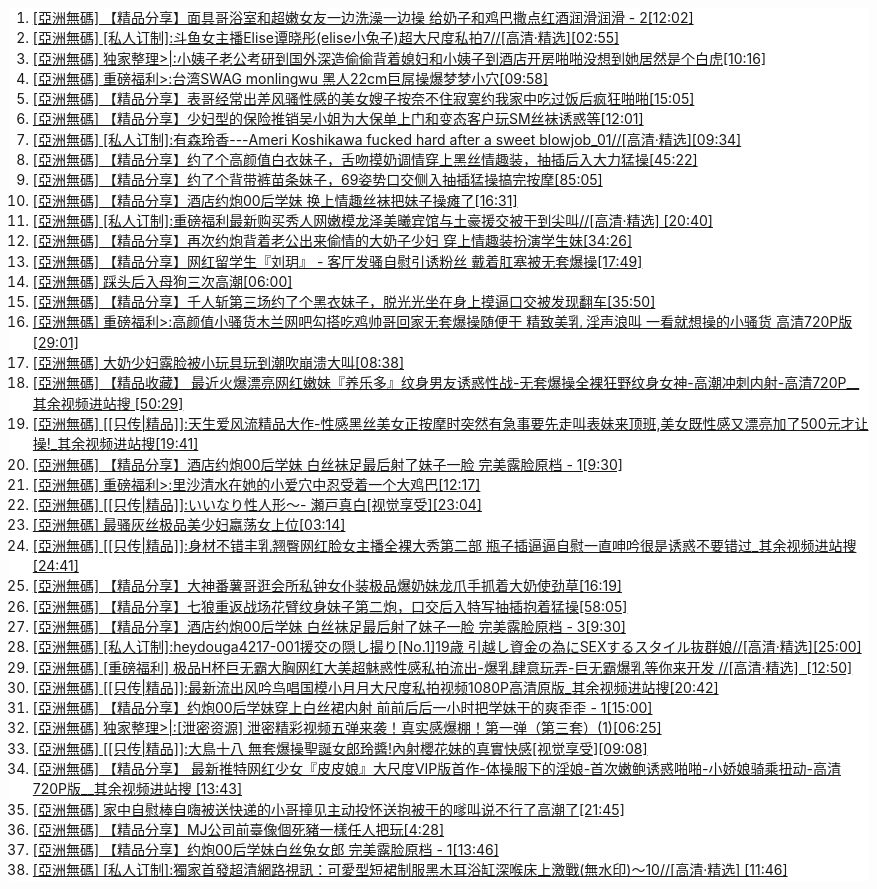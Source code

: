 1. [ [亞洲無碼] 【精品分享】面具哥浴室和超嫩女友一边洗澡一边操 给奶子和鸡巴撒点红酒润滑润滑 - 2[12:02] ]( https://oose037.com/play/video.php?id=15)
1. [ [亞洲無碼] [私人订制]:斗鱼女主播Elise谭晓彤(elise小兔子)超大尺度私拍7//[高清·精选][02:55] ]( https://yuese121.com/embed/13239)
1. [ [亞洲無碼] 独家整理&gt;|:小姨子老公考研到国外深造偷偷背着媳妇和小姨子到酒店开房啪啪没想到她居然是个白虎[10:16] ]( https://ppx239.com/embed/21985)
1. [ [亞洲無碼] 重磅福利&gt;:台湾SWAG monlingwu 黑人22cm巨屌操爆梦梦小穴[09:58] ]( https://hctv24.xyz/embed/22084)
1. [ [亞洲無碼] 【精品分享】表哥经常出差风骚性感的美女嫂子按奈不住寂寞约我家中吃过饭后疯狂啪啪[15:05] ]( https://oose037.com/play/video.php?id=30)
1. [ [亞洲無碼] 【精品分享】少妇型的保险推销吴小姐为大保单上门和变态客户玩SM丝袜诱惑等[12:01] ]( https://oose037.com/play/video.php?id=27)
1. [ [亞洲無碼] [私人订制]:有森玲香---Ameri Koshikawa fucked hard after a sweet blowjob_01//[高清·精选][09:34] ]( https://yuese121.com/embed/6305)
1. [ [亞洲無碼] 【精品分享】约了个高颜值白衣妹子，舌吻摸奶调情穿上黑丝情趣装，抽插后入大力猛操[45:22] ]( https://oose037.com/play/video.php?id=23)
1. [ [亞洲無碼] 【精品分享】约了个背带裤苗条妹子，69姿势口交侧入抽插猛操搞完按摩[85:05] ]( https://oose037.com/play/video.php?id=21)
1. [ [亞洲無碼] 【精品分享】酒店约炮00后学妹 换上情趣丝袜把妹子操瘫了[16:31] ]( https://oose037.com/play/video.php?id=10)
1. [ [亞洲無碼] [私人订制]:重磅福利最新购买秀人网嫩模龙泽美曦宾馆与土豪援交被干到尖叫//[高清·精选] [20:40] ]( https://yuese121.com/embed/15204)
1. [ [亞洲無碼] 【精品分享】再次约炮背着老公出来偷情的大奶子少妇 穿上情趣装扮演学生妹[34:26] ]( https://oose037.com/play/video.php?id=11)
1. [ [亞洲無碼] 【精品分享】网红留学生『刘玥』 - 客厅发骚自慰引诱粉丝 戴着肛塞被无套爆操[17:49] ]( https://oose037.com/play/video.php?id=26)
1. [ [亞洲無碼] 踩头后入母狗三次高潮[06:00] ]( http://91.9p9.xyz/ev.php?VID=c4bb85XJXzTQAkw33Ullh0zOkDulp9xHi7YferLpBCUDTlrd8f3jrqUmYQ)
1. [ [亞洲無碼] 【精品分享】千人斩第三场约了个黑衣妹子，脱光光坐在身上摸逼口交被发现翻车[35:50] ]( https://oose037.com/play/video.php?id=18)
1. [ [亞洲無碼] 重磅福利&gt;:高颜值小骚货木兰网吧勾搭吃鸡帅哥回家无套爆操随便干 精致美乳 淫声浪叫 一看就想操的小骚货 高清720P版[29:01] ]( https://hctv24.xyz/embed/4747)
1. [ [亞洲無碼] 大奶少妇露脸被小玩具玩到潮吹崩溃大叫[08:38] ]( http://91.9p9.xyz/ev.php?VID=91522eZXrO7zh1H1EXrKV3AOjExVCE0hvR0KlBG8u1UiHaW1JW1WiT93bw)
1. [ [亞洲無碼] 【精品收藏】 最近火爆漂亮网红嫩妹『养乐多』纹身男友诱惑性战-无套爆操全裸狂野纹身女神-高潮冲刺内射-高清720P__其余视频进站搜 [50:29] ]( https://baiduyunkan.com/embed/213226c7a5dd5cf0385bf25d860992b2dd21a?id=4046)
1. [ [亞洲無碼] [[只传|精品]]:天生爱风流精品大作-性感黑丝美女正按摩时突然有急事要先走叫表妹来顶班,美女既性感又漂亮加了500元才让操!_其余视频进站搜[19:41] ]( https://jjdong35.com/embed/5309)
1. [ [亞洲無碼] 【精品分享】酒店约炮00后学妹 白丝袜足最后射了妹子一脸 完美露脸原档 - 1[9:30] ]( https://oose037.com/play/video.php?id=2)
1. [ [亞洲無碼] 重磅福利&gt;:里沙清水在她的小爱穴中忍受着一个大鸡巴[12:17] ]( https://xxhu89.com/embed/8378)
1. [ [亞洲無碼] [[只传|精品]]:いいなり性人形～- 瀬戸真白[视觉享受][23:04] ]( https://yaoshe148.com/embed/32289)
1. [ [亞洲無碼] 最骚灰丝极品美少妇嬴荡女上位[03:14] ]( http://91.9p9.xyz/ev.php?VID=22f052R9DtZ8KQaDI25pwxShoxXfNbu1Xly0gDc2lOvE9HDieemyExNlcw)
1. [ [亞洲無碼] [[只传|精品]]:身材不错丰乳翘臀网红脸女主播全裸大秀第二部 瓶子插逼逼自慰一直呻吟很是诱惑不要错过_其余视频进站搜[24:41] ]( https://yaoshe148.com/embed/26610)
1. [ [亞洲無碼] 【精品分享】大神番薯哥逛会所私钟女仆装极品爆奶妹龙爪手抓着大奶使劲草[16:19] ]( https://oose037.com/play/video.php?id=12)
1. [ [亞洲無碼] 【精品分享】七狼重返战场花臂纹身妹子第二炮，口交后入特写抽插抱着猛操[58:05] ]( https://oose037.com/play/video.php?id=17)
1. [ [亞洲無碼] 【精品分享】酒店约炮00后学妹 白丝袜足最后射了妹子一脸 完美露脸原档 - 3[9:30] ]( https://oose037.com/play/video.php?id=4)
1. [ [亞洲無碼] [私人订制]:heydouga4217-001援交の隠し撮り[No.1]19歳 引越し資金の為にSEXするスタイル抜群娘//[高清·精选][25:00] ]( https://yuese121.com/embed/41291)
1. [ [亞洲無碼] [重磅福利] 极品H杯巨无霸大胸网红大美超魅惑性感私拍流出-爆乳肆意玩弄-巨无霸爆乳等你来开发 //[高清·精选]&nbsp; [12:50] ]( https://baiduyunkan.com/embed/213224985db8fcbfc4c47fc8c94d9a046d191?id=4110)
1. [ [亞洲無碼] [[只传|精品]]:最新流出风吟鸟唱国模小月月大尺度私拍视频1080P高清原版_其余视频进站搜[20:42] ]( https://jjdong35.com/embed/6416)
1. [ [亞洲無碼] 【精品分享】约炮00后学妹穿上白丝裙内射 前前后后一小时把学妹干的爽歪歪 - 1[15:00] ]( https://oose037.com/play/video.php?id=7)
1. [ [亞洲無碼] 独家整理&gt;|:[泄密资源] 泄密精彩视频五弹来袭！真实感爆棚！第一弹（第三套）(1)[06:25] ]( https://ppx239.com/embed/40661)
1. [ [亞洲無碼] [[只传|精品]]:大鳥十八 無套爆操聖誕女郎玲醬!內射櫻花妹的真實快感[视觉享受][09:08] ]( https://jjdong35.com/embed/23376)
1. [ [亞洲無碼] 【精品分享】 最新推特网红少女『皮皮娘』大尺度VIP版首作-体操服下的淫娘-首次嫩鲍诱惑啪啪-小娇娘骑乘扭动-高清720P版__其余视频进站搜 [13:43] ]( https://baiduyunkan.com/embed/21322da3f369c0c79deb32328aa59bbdbe29a?id=3751)
1. [ [亞洲無碼] 家中自慰棒自嗨被送快递的小哥撞见主动投怀送抱被干的嗲叫说不行了高潮了[21:45] ]( https://kkembed.kdwshell.com/embed/81188)
1. [ [亞洲無碼] 【精品分享】MJ公司前臺像個死豬一樣任人把玩[4:28] ]( https://oose037.com/play/video.php?id=16)
1. [ [亞洲無碼] 【精品分享】约炮00后学妹白丝兔女郎 完美露脸原档 - 1[13:46] ]( https://oose037.com/play/video.php?id=5)
1. [ [亞洲無碼] [私人订制]:獨家首發超清網路視訊：可愛型短裙制服黑木耳浴缸深喉床上激戰(無水印)～10//[高清·精选] [11:46] ]( https://yuese121.com/embed/16001)